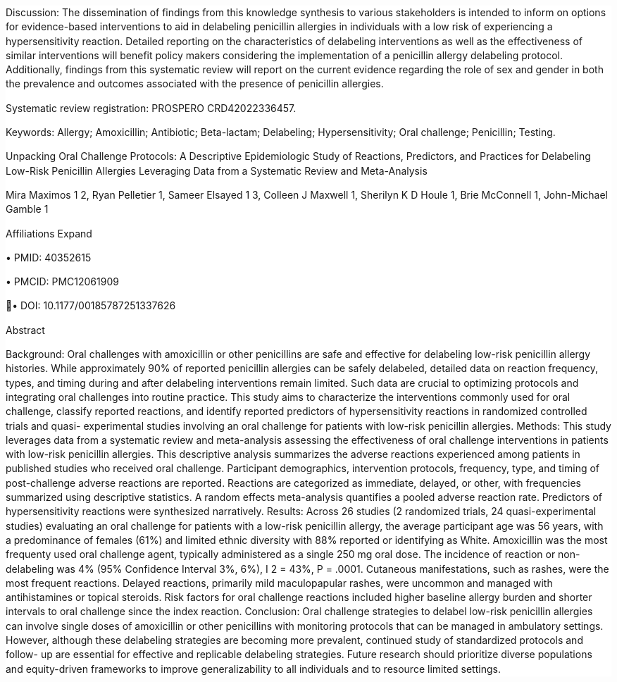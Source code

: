 Discussion: The dissemination of findings from this knowledge synthesis to various stakeholders
is intended to inform on options for evidence-based interventions to aid in delabeling penicillin
allergies in individuals with a low risk of experiencing a hypersensitivity reaction. Detailed
reporting on the characteristics of delabeling interventions as well as the effectiveness of similar
interventions will benefit policy makers considering the implementation of a penicillin allergy
delabeling protocol. Additionally, findings from this systematic review will report on the current
evidence regarding the role of sex and gender in both the prevalence and outcomes associated
with the presence of penicillin allergies.

Systematic review registration: PROSPERO CRD42022336457.

Keywords: Allergy; Amoxicillin; Antibiotic; Beta-lactam; Delabeling; Hypersensitivity; Oral
challenge; Penicillin; Testing.

Unpacking Oral Challenge Protocols: A Descriptive Epidemiologic Study of Reactions,
Predictors, and Practices for Delabeling Low-Risk Penicillin Allergies Leveraging Data from a
Systematic Review and Meta-Analysis

Mira Maximos 1 2, Ryan Pelletier 1, Sameer Elsayed 1 3, Colleen J Maxwell 1, Sherilyn K D
Houle 1, Brie McConnell 1, John-Michael Gamble 1

Affiliations Expand

•  PMID: 40352615

•  PMCID: PMC12061909

•  DOI: 10.1177/00185787251337626

Abstract

Background: Oral challenges with amoxicillin or other penicillins are safe and effective for
delabeling low-risk penicillin allergy histories. While approximately 90% of reported penicillin
allergies can be safely delabeled, detailed data on reaction frequency, types, and timing during
and after delabeling interventions remain limited. Such data are crucial to optimizing protocols
and integrating oral challenges into routine practice. This study aims to characterize the
interventions commonly used for oral challenge, classify reported reactions, and identify
reported predictors of hypersensitivity reactions in randomized controlled trials and quasi-
experimental studies involving an oral challenge for patients with low-risk penicillin
allergies. Methods: This study leverages data from a systematic review and meta-analysis
assessing the effectiveness of oral challenge interventions in patients with low-risk penicillin
allergies. This descriptive analysis summarizes the adverse reactions experienced among
patients in published studies who received oral challenge. Participant demographics,
intervention protocols, frequency, type, and timing of post-challenge adverse reactions are
reported. Reactions are categorized as immediate, delayed, or other, with frequencies
summarized using descriptive statistics. A random effects meta-analysis quantifies a pooled
adverse reaction rate. Predictors of hypersensitivity reactions were synthesized
narratively. Results: Across 26 studies (2 randomized trials, 24 quasi-experimental studies)
evaluating an oral challenge for patients with a low-risk penicillin allergy, the average participant
age was 56 years, with a predominance of females (61%) and limited ethnic diversity with 88%
reported or identifying as White. Amoxicillin was the most frequenty used oral challenge agent,
typically administered as a single 250 mg oral dose. The incidence of reaction or non-delabeling
was 4% (95% Confidence Interval 3%, 6%), I 2 = 43%, P = .0001. Cutaneous manifestations, such
as rashes, were the most frequent reactions. Delayed reactions, primarily mild maculopapular
rashes, were uncommon and managed with antihistamines or topical steroids. Risk factors for
oral challenge reactions included higher baseline allergy burden and shorter intervals to oral
challenge since the index reaction. Conclusion: Oral challenge strategies to delabel low-risk
penicillin allergies can involve single doses of amoxicillin or other penicillins with monitoring
protocols that can be managed in ambulatory settings. However, although these delabeling
strategies are becoming more prevalent, continued study of standardized protocols and follow-
up are essential for effective and replicable delabeling strategies. Future research should
prioritize diverse populations and equity-driven frameworks to improve generalizability to all
individuals and to resource limited settings.

